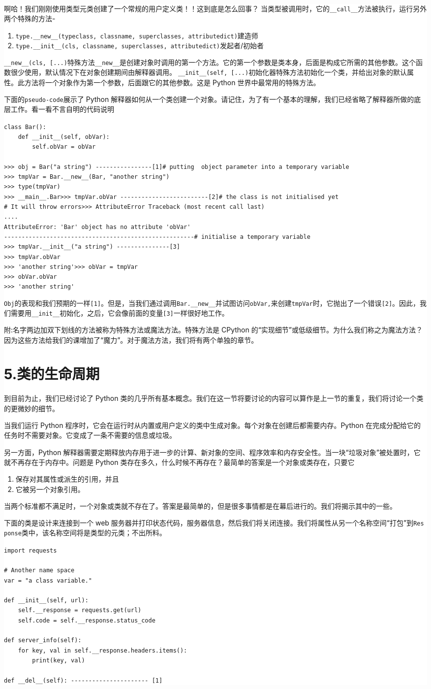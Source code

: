 啊哈！我们刚刚使用类型元类创建了一个常规的用户定义类！！这到底是怎么回事？
当类型被调用时，它的`__call__`方法被执行，运行另外两个特殊的方法-

1.  `type.__new__(typeclass, classname, superclasses, attributedict)`建造师
2.  `type.__init__(cls, classname, superclasses, attributedict)`发起者/初始者

`__new__(cls, [...)`特殊方法`__new__`是创建对象时调用的第一个方法。它的第一个参数是类本身，后面是构成它所需的其他参数。这个函数很少使用，默认情况下在对象创建期间由解释器调用。
`__init__(self, [...)`初始化器特殊方法初始化一个类，并给出对象的默认属性。此方法将一个对象作为第一个参数，后面跟它的其他参数。这是 Python 世界中最常用的特殊方法。

下面的`pseudo-code`展示了 Python 解释器如何从一个类创建一个对象。请记住，为了有一个基本的理解，我们已经省略了解释器所做的底层工作。看一看不言自明的代码说明

```
class Bar():
    def __init__(self, obVar):
        self.obVar = obVar

>>> obj = Bar("a string") ----------------[1]# putting  object parameter into a temporary variable
>>> tmpVar = Bar.__new__(Bar, "another string") 
>>> type(tmpVar)
>>> __main__.Bar>>> tmpVar.obVar -------------------------[2]# the class is not initialised yet 
# It will throw errors>>> AttributeError Traceback (most recent call last)
....
AttributeError: 'Bar' object has no attribute 'obVar'
------------------------------------------------------# initialise a temporary variable 
>>> tmpVar.__init__("a string") ---------------[3]
>>> tmpVar.obVar
>>> 'another string'>>> obVar = tmpVar 
>>> obVar.obVar
>>> 'another string' 
```

`Obj`的表现和我们预期的一样`[1]`。但是，当我们通过调用`Bar.__new__`并试图访问`obVar,`来创建`tmpVar`时，它抛出了一个错误`[2]`。因此，我们需要用`__init__`初始化，之后，它会像前面的变量`[3]`一样很好地工作。

附:名字两边加双下划线的方法被称为特殊方法或魔法方法。特殊方法是 CPython 的“实现细节”或低级细节。为什么我们称之为魔法方法？因为这些方法给我们的课增加了“魔力”。对于魔法方法，我们将有两个单独的章节。

# 5.类的生命周期

到目前为止，我们已经讨论了 Python 类的几乎所有基本概念。我们在这一节将要讨论的内容可以算作是上一节的重复，我们将讨论一个类的更微妙的细节。

当我们运行 Python 程序时，它会在运行时从内置或用户定义的类中生成对象。每个对象在创建后都需要内存。Python 在完成分配给它的任务时不需要对象。它变成了一条不需要的信息或垃圾。

另一方面，Python 解释器需要定期释放内存用于进一步的计算、新对象的空间、程序效率和内存安全性。当一块“垃圾对象”被处置时，它就不再存在于内存中。问题是 Python 类存在多久，什么时候不再存在？最简单的答案是一个对象或类存在，只要它

1.  保存对其属性或派生的引用，并且
2.  它被另一个对象引用。

当两个标准都不满足时，一个对象或类就不存在了。答案是最简单的，但是很多事情都是在幕后进行的。我们将揭示其中的一些。

下面的类是设计来连接到一个 web 服务器并打印状态代码，服务器信息，然后我们将关闭连接。我们将属性从另一个名称空间“打包”到`Response`类中，该名称空间将是类型的元类；不出所料。

```
import requests

# Another name space
var = "a class variable."

def __init__(self, url):
    self.__response = requests.get(url)
    self.code = self.__response.status_code

def server_info(self):
    for key, val in self.__response.headers.items():
        print(key, val)

def __del__(self): ---------------------- [1]
```